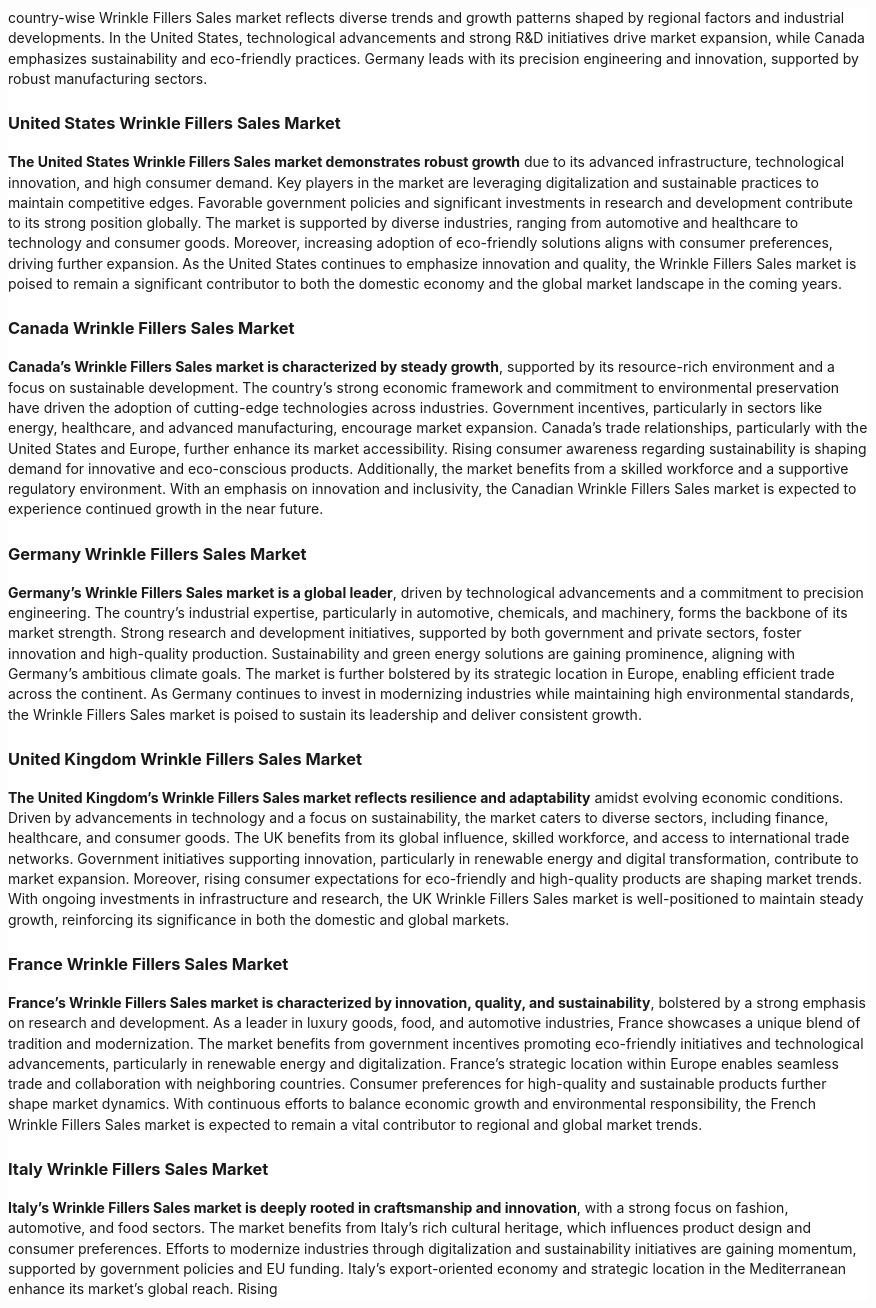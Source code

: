 country-wise Wrinkle Fillers Sales market reflects diverse trends and growth patterns shaped by regional factors and industrial developments. In the United States, technological advancements and strong R&amp;D initiatives drive market expansion, while Canada emphasizes sustainability and eco-friendly practices. Germany leads with its precision engineering and innovation, supported by robust manufacturing sectors.</span></em></p></blockquote><h3><strong>United States Wrinkle Fillers Sales Market</strong></h3><p><strong>The United States Wrinkle Fillers Sales market demonstrates robust growth</strong> due to its advanced infrastructure, technological innovation, and high consumer demand. Key players in the market are leveraging digitalization and sustainable practices to maintain competitive edges. Favorable government policies and significant investments in research and development contribute to its strong position globally. The market is supported by diverse industries, ranging from automotive and healthcare to technology and consumer goods. Moreover, increasing adoption of eco-friendly solutions aligns with consumer preferences, driving further expansion. As the United States continues to emphasize innovation and quality, the Wrinkle Fillers Sales market is poised to remain a significant contributor to both the domestic economy and the global market landscape in the coming years.</p><h3><strong>Canada Wrinkle Fillers Sales Market</strong></h3><p><strong>Canada&rsquo;s Wrinkle Fillers Sales market is characterized by steady growth</strong>, supported by its resource-rich environment and a focus on sustainable development. The country&rsquo;s strong economic framework and commitment to environmental preservation have driven the adoption of cutting-edge technologies across industries. Government incentives, particularly in sectors like energy, healthcare, and advanced manufacturing, encourage market expansion. Canada&rsquo;s trade relationships, particularly with the United States and Europe, further enhance its market accessibility. Rising consumer awareness regarding sustainability is shaping demand for innovative and eco-conscious products. Additionally, the market benefits from a skilled workforce and a supportive regulatory environment. With an emphasis on innovation and inclusivity, the Canadian Wrinkle Fillers Sales market is expected to experience continued growth in the near future.</p><h3><strong>Germany Wrinkle Fillers Sales Market</strong></h3><p><strong>Germany&rsquo;s Wrinkle Fillers Sales market is a global leader</strong>, driven by technological advancements and a commitment to precision engineering. The country&rsquo;s industrial expertise, particularly in automotive, chemicals, and machinery, forms the backbone of its market strength. Strong research and development initiatives, supported by both government and private sectors, foster innovation and high-quality production. Sustainability and green energy solutions are gaining prominence, aligning with Germany&rsquo;s ambitious climate goals. The market is further bolstered by its strategic location in Europe, enabling efficient trade across the continent. As Germany continues to invest in modernizing industries while maintaining high environmental standards, the Wrinkle Fillers Sales market is poised to sustain its leadership and deliver consistent growth.</p><h3><strong>United Kingdom Wrinkle Fillers Sales Market</strong></h3><p><strong>The United Kingdom&rsquo;s Wrinkle Fillers Sales market reflects resilience and adaptability</strong> amidst evolving economic conditions. Driven by advancements in technology and a focus on sustainability, the market caters to diverse sectors, including finance, healthcare, and consumer goods. The UK benefits from its global influence, skilled workforce, and access to international trade networks. Government initiatives supporting innovation, particularly in renewable energy and digital transformation, contribute to market expansion. Moreover, rising consumer expectations for eco-friendly and high-quality products are shaping market trends. With ongoing investments in infrastructure and research, the UK Wrinkle Fillers Sales market is well-positioned to maintain steady growth, reinforcing its significance in both the domestic and global markets.</p><h3><strong>France Wrinkle Fillers Sales Market</strong></h3><p><strong>France&rsquo;s Wrinkle Fillers Sales market is characterized by innovation, quality, and sustainability</strong>, bolstered by a strong emphasis on research and development. As a leader in luxury goods, food, and automotive industries, France showcases a unique blend of tradition and modernization. The market benefits from government incentives promoting eco-friendly initiatives and technological advancements, particularly in renewable energy and digitalization. France&rsquo;s strategic location within Europe enables seamless trade and collaboration with neighboring countries. Consumer preferences for high-quality and sustainable products further shape market dynamics. With continuous efforts to balance economic growth and environmental responsibility, the French Wrinkle Fillers Sales market is expected to remain a vital contributor to regional and global market trends.</p><h3><strong>Italy Wrinkle Fillers Sales Market</strong></h3><p><strong>Italy&rsquo;s Wrinkle Fillers Sales market is deeply rooted in craftsmanship and innovation</strong>, with a strong focus on fashion, automotive, and food sectors. The market benefits from Italy&rsquo;s rich cultural heritage, which influences product design and consumer preferences. Efforts to modernize industries through digitalization and sustainability initiatives are gaining momentum, supported by government policies and EU funding. Italy&rsquo;s export-oriented economy and strategic location in the Mediterranean enhance its market&rsquo;s global reach. Rising